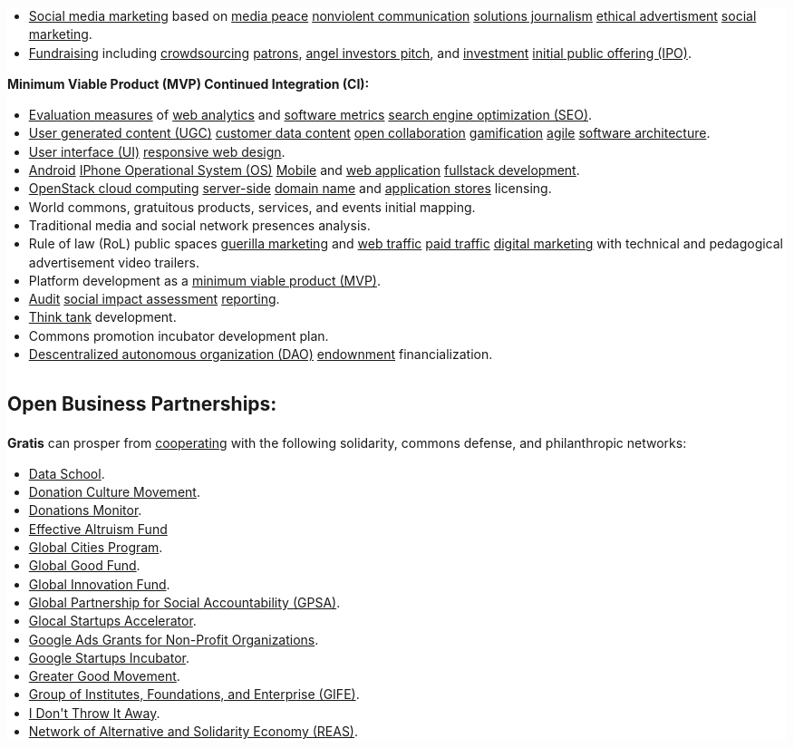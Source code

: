 - [Social media marketing](https://en.wikipedia.org/wiki/Social_media_marketing) based on [media peace](https://paznamidia.com.br) [nonviolent communication](https://en.wikipedia.org/wiki/Nonviolent_Communication) [solutions journalism](https://solutionsjournalism.org/learning-lab/toolkits-guides) [ethical advertisment](https://wfanet.org/tools/road-test/welcome) [social marketing](https://en.wikipedia.org/wiki/Social_marketing).
- [Fundraising](https://en.wikipedia.org/wiki/Fundraising) including [crowdsourcing](https://en.wikipedia.org/wiki/Crowdsourcing) [patrons](https://en.wikipedia.org/wiki/Patronage), [angel investors pitch](https://en.wikipedia.org/wiki/Angel_investor), and [investment](https://en.wikipedia.org/wiki/Investment) [initial public offering (IPO)](https://en.wikipedia.org/wiki/Initial_public_offering).

**Minimum Viable Product (MVP) Continued Integration (CI):**

- [Evaluation measures](https://en.wikipedia.org/wiki/Evaluation_measures) of [web analytics](https://en.wikipedia.org/wiki/Web_analytics) and [software metrics](https://en.wikipedia.org/wiki/Software_metric) [search engine optimization (SEO)](https://en.wikipedia.org/wiki/Search_engine_optimization).
- [User generated content (UGC)](https://en.wikipedia.org/wiki/User-generated_content) [customer data content](https://en.wikipedia.org/wiki/Customer_data_platform) [open collaboration](https://en.wikipedia.org/wiki/Open_collaboration) [gamification](https://en.wikipedia.org/wiki/Gamification) [agile](https://en.wikipedia.org/wiki/Agile_software_development) [software architecture](https://en.wikipedia.org/wiki/Software_architecture).
- [User interface (UI)](https://pt.wikipedia.org/wiki/Design_de_interface_de_usu%C3%A1rio) [responsive web design](https://en.wikipedia.org/wiki/Responsive_web_design).
- [Android](https://en.wikipedia.org/wiki/Android_(operating_system)) [IPhone Operational System (OS)](https://en.wikipedia.org/wiki/IOS) [Mobile](https://en.wikipedia.org/wiki/Mobile_development_framework) and [web application](https://en.wikipedia.org/wiki/Web_application) [fullstack development](https://pt.wikipedia.org/wiki/Front-end_e_back-end).
- [OpenStack cloud computing](https://openstack.org) [server-side](https://en.wikipedia.org/wiki/Server (computing)) [domain name](https://en.wikipedia.org/wiki/Domain_name) and [application stores](https://en.wikipedia.org/wiki/App_store) licensing.
- World commons, gratuitous products, services, and events initial mapping.
- Traditional media and social network presences analysis.
- Rule of law (RoL) public spaces [guerilla marketing](https://en.wikipedia.org/wiki/Guerrilla_marketing) and [web traffic](https://en.wikipedia.org/wiki/Web_traffic) [paid traffic](https://semrush.com/blog/paid-traffic) [digital marketing](https://en.wikipedia.org/wiki/Digital_marketing#Channels) with technical and pedagogical advertisement video trailers.
- Platform development as a [minimum viable product (MVP)](https://en.wikipedia.org/wiki/Minimum_viable_product).
- [Audit](https://en.wikipedia.org/wiki/Audit) [social impact assessment](https://en.wikipedia.org/wiki/Social_impact_assessment) [reporting](https://en.wikipedia.org/wiki/Report).
- [Think tank](https://en.wikipedia.org/wiki/Think_tank) development.
- Commons promotion incubator development plan.
- [Descentralized autonomous organization  (DAO)](https://en.wikipedia.org/wiki/Decentralized_autonomous_organization) [endownment](https://pt.wikipedia.org/wiki/Endowment) financialization.

## Open Business Partnerships: 

**Gratis** can prosper from [cooperating](https://en.wikipedia.org/wiki/Cooperative) with the following solidarity, commons defense, and philanthropic networks:

- [Data School](https://escoladedados.org).
- [Donation Culture Movement](https://doar.org.br).
- [Donations Monitor](https://monitordasdoacoes.org.br).
- [Effective Altruism Fund](https://funds.effectivealtruism.org/funds/global-development)
- [Global Cities Program](http://iea.usp.br/pesquisa/projetos-institucionais/usp-cidades-globais).
- [Global Good Fund](https://globalgoodfund.org/fellowship/fellowship-program).
- [Global Innovation Fund](https://globalinnovation.fund/apply).
- [Global Partnership for Social Accountability (GPSA)](https://thegpsa.org).
- [Glocal Startups Accelerator](https://aceleradora.glocal.org.br).
- [Google Ads Grants for Non-Profit Organizations](https://google.com/grants/get-started).
- [Google Startups Incubator](https://startup.google.com).
- [Greater Good Movement](https://movimentobemmaior.org.br).
- [Group of Institutes, Foundations, and Enterprise (GIFE)](https://gife.org.br).
- [I Don't Throw It Away](https://nolotiro.org).
- [Network of Alternative and Solidarity Economy (REAS)](https://reas.red).